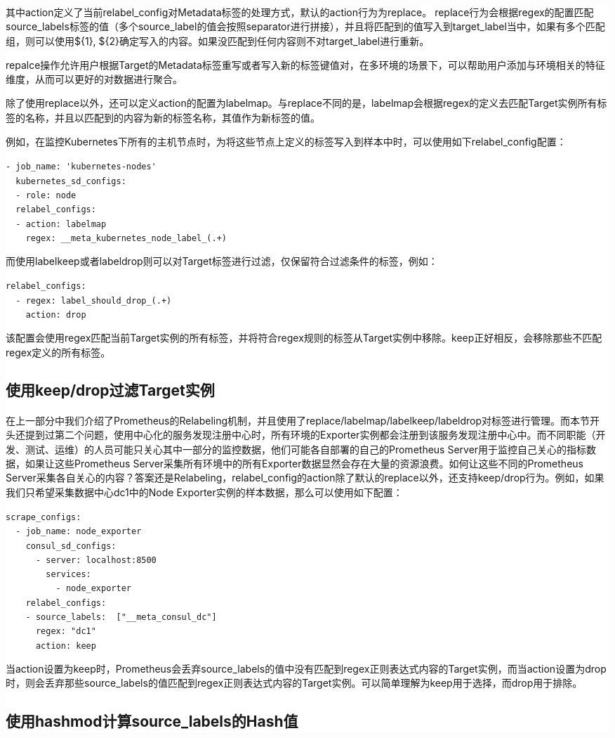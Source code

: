 其中action定义了当前relabel_config对Metadata标签的处理方式，默认的action行为为replace。 replace行为会根据regex的配置匹配source_labels标签的值（多个source_label的值会按照separator进行拼接），并且将匹配到的值写入到target_label当中，如果有多个匹配组，则可以使用${1}, ${2}确定写入的内容。如果没匹配到任何内容则不对target_label进行重新。

repalce操作允许用户根据Target的Metadata标签重写或者写入新的标签键值对，在多环境的场景下，可以帮助用户添加与环境相关的特征维度，从而可以更好的对数据进行聚合。

除了使用replace以外，还可以定义action的配置为labelmap。与replace不同的是，labelmap会根据regex的定义去匹配Target实例所有标签的名称，并且以匹配到的内容为新的标签名称，其值作为新标签的值。

例如，在监控Kubernetes下所有的主机节点时，为将这些节点上定义的标签写入到样本中时，可以使用如下relabel_config配置：

```
- job_name: 'kubernetes-nodes'
  kubernetes_sd_configs:
  - role: node
  relabel_configs:
  - action: labelmap
    regex: __meta_kubernetes_node_label_(.+)
```

而使用labelkeep或者labeldrop则可以对Target标签进行过滤，仅保留符合过滤条件的标签，例如：

```
relabel_configs:
  - regex: label_should_drop_(.+)
    action: drop
```

该配置会使用regex匹配当前Target实例的所有标签，并将符合regex规则的标签从Target实例中移除。keep正好相反，会移除那些不匹配regex定义的所有标签。

## 使用keep/drop过滤Target实例

在上一部分中我们介绍了Prometheus的Relabeling机制，并且使用了replace/labelmap/labelkeep/labeldrop对标签进行管理。而本节开头还提到过第二个问题，使用中心化的服务发现注册中心时，所有环境的Exporter实例都会注册到该服务发现注册中心中。而不同职能（开发、测试、运维）的人员可能只关心其中一部分的监控数据，他们可能各自部署的自己的Prometheus Server用于监控自己关心的指标数据，如果让这些Prometheus Server采集所有环境中的所有Exporter数据显然会存在大量的资源浪费。如何让这些不同的Prometheus Server采集各自关心的内容？答案还是Relabeling，relabel_config的action除了默认的replace以外，还支持keep/drop行为。例如，如果我们只希望采集数据中心dc1中的Node Exporter实例的样本数据，那么可以使用如下配置：

```
scrape_configs:
  - job_name: node_exporter
    consul_sd_configs:
      - server: localhost:8500
        services:
          - node_exporter
    relabel_configs:
    - source_labels:  ["__meta_consul_dc"]
      regex: "dc1"
      action: keep
```

当action设置为keep时，Prometheus会丢弃source_labels的值中没有匹配到regex正则表达式内容的Target实例，而当action设置为drop时，则会丢弃那些source_labels的值匹配到regex正则表达式内容的Target实例。可以简单理解为keep用于选择，而drop用于排除。

## 使用hashmod计算source_labels的Hash值
